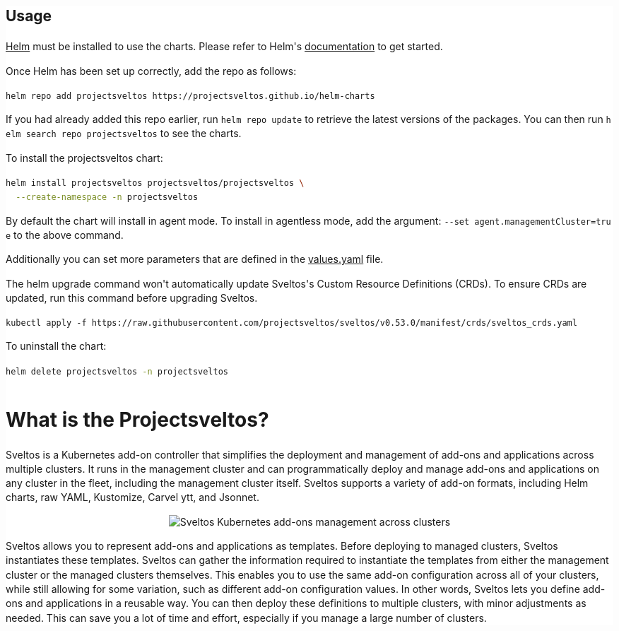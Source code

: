 ## Usage

[Helm](https://helm.sh) must be installed to use the charts. Please refer to
Helm's [documentation](https://helm.sh/docs) to get started.

Once Helm has been set up correctly, add the repo as follows:

```bash
helm repo add projectsveltos https://projectsveltos.github.io/helm-charts
```

If you had already added this repo earlier, run `helm repo update` to retrieve
the latest versions of the packages. You can then run `helm search repo
projectsveltos` to see the charts.

To install the projectsveltos chart:

```bash
helm install projectsveltos projectsveltos/projectsveltos \
  --create-namespace -n projectsveltos
```

By default the chart will install in agent mode. To install in agentless mode, add the argument: `--set agent.managementCluster=true` to the above command.

Additionally you can set more parameters that are defined in the [values.yaml](./charts/projectsveltos/values.yaml) file.

The helm upgrade command won't automatically update Sveltos's Custom Resource Definitions (CRDs). To ensure CRDs are updated, run this command before upgrading Sveltos.

```
kubectl apply -f https://raw.githubusercontent.com/projectsveltos/sveltos/v0.53.0/manifest/crds/sveltos_crds.yaml
```

To uninstall the chart:

```bash
helm delete projectsveltos -n projectsveltos
```

# What is the Projectsveltos?

Sveltos is a Kubernetes add-on controller that simplifies the deployment and management of add-ons and applications across multiple clusters. It runs in the management cluster and can programmatically deploy and manage add-ons and applications on any cluster in the fleet, including the management cluster itself. Sveltos supports a variety of add-on formats, including Helm charts, raw YAML, Kustomize, Carvel ytt, and Jsonnet.

<p align="center">
  <img alt="Sveltos Kubernetes add-ons management across clusters" src="https://projectsveltos.github.io/sveltos/assets/multi-clusters.png" width="600"/>
</p>

Sveltos allows you to represent add-ons and applications as templates. Before deploying to managed clusters, Sveltos instantiates these templates. Sveltos can gather the information required to instantiate the templates from either the management cluster or the managed clusters themselves. This enables you to use the same add-on configuration across all of your clusters, while still allowing for some variation, such as different add-on configuration values. In other words, Sveltos lets you define add-ons and applications in a reusable way. You can then deploy these definitions to multiple clusters, with minor adjustments as needed. This can save you a lot of time and effort, especially if you manage a large number of clusters.
